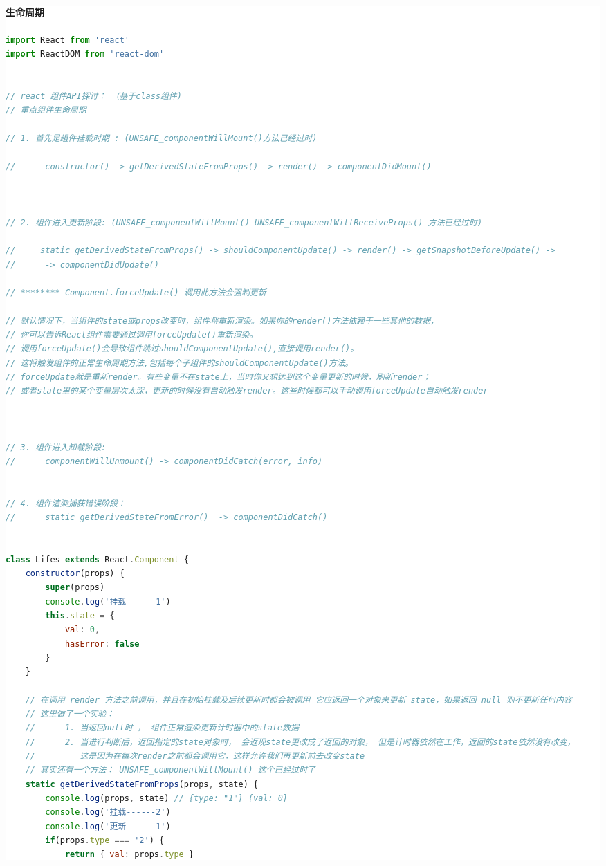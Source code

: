 
#### 生命周期

```jsx
import React from 'react'
import ReactDOM from 'react-dom'


// react 组件API探讨： （基于class组件)
// 重点组件生命周期 

// 1. 首先是组件挂载时期 : (UNSAFE_componentWillMount()方法已经过时)

//		constructor() -> getDerivedStateFromProps() -> render() -> componentDidMount()



// 2. 组件进入更新阶段: (UNSAFE_componentWillMount() UNSAFE_componentWillReceiveProps() 方法已经过时)

//     static getDerivedStateFromProps() -> shouldComponentUpdate() -> render() -> getSnapshotBeforeUpdate() -> 
// 		-> componentDidUpdate()

// ******** Component.forceUpdate() 调用此方法会强制更新

// 默认情况下，当组件的state或props改变时，组件将重新渲染。如果你的render()方法依赖于一些其他的数据，
// 你可以告诉React组件需要通过调用forceUpdate()重新渲染。 
// 调用forceUpdate()会导致组件跳过shouldComponentUpdate(),直接调用render()。
// 这将触发组件的正常生命周期方法,包括每个子组件的shouldComponentUpdate()方法。 
// forceUpdate就是重新render。有些变量不在state上，当时你又想达到这个变量更新的时候，刷新render；
// 或者state里的某个变量层次太深，更新的时候没有自动触发render。这些时候都可以手动调用forceUpdate自动触发render



// 3. 组件进入卸载阶段: 
//		componentWillUnmount() -> componentDidCatch(error, info)


// 4. 组件渲染捕获错误阶段：
//		static getDerivedStateFromError()  -> componentDidCatch()


class Lifes extends React.Component {
	constructor(props) {
		super(props)
		console.log('挂载------1')
		this.state = {
			val: 0,
			hasError: false
		}
	}

	// 在调用 render 方法之前调用，并且在初始挂载及后续更新时都会被调用 它应返回一个对象来更新 state，如果返回 null 则不更新任何内容
	// 这里做了一个实验：
	// 		1. 当返回null时 ， 组件正常渲染更新计时器中的state数据
	//      2. 当进行判断后，返回指定的state对象时， 会返现state更改成了返回的对象， 但是计时器依然在工作，返回的state依然没有改变，
	//         这是因为在每次render之前都会调用它，这样允许我们再更新前去改变state
	// 其实还有一个方法： UNSAFE_componentWillMount() 这个已经过时了
	static getDerivedStateFromProps(props, state) {
		console.log(props, state) // {type: "1"} {val: 0}
		console.log('挂载------2')
		console.log('更新------1')
		if(props.type === '2') {
			return { val: props.type }   
```